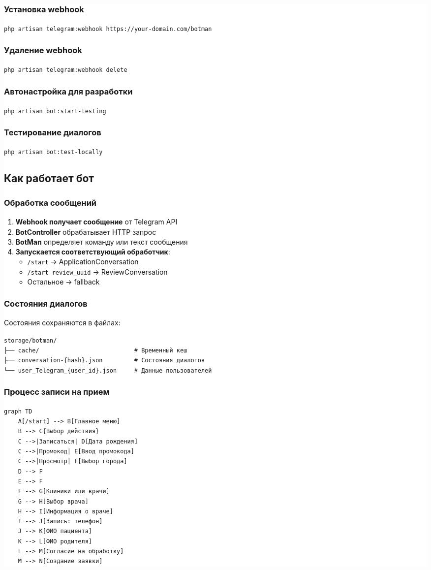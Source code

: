 ### Установка webhook
```bash
php artisan telegram:webhook https://your-domain.com/botman
```

### Удаление webhook
```bash
php artisan telegram:webhook delete
```

### Автонастройка для разработки
```bash
php artisan bot:start-testing
```

### Тестирование диалогов
```bash
php artisan bot:test-locally
```

## Как работает бот

### Обработка сообщений

1. **Webhook получает сообщение** от Telegram API
2. **BotController** обрабатывает HTTP запрос
3. **BotMan** определяет команду или текст сообщения
4. **Запускается соответствующий обработчик**:
   - `/start` → ApplicationConversation
   - `/start review_uuid` → ReviewConversation
   - Остальное → fallback

### Состояния диалогов

Состояния сохраняются в файлах:
```
storage/botman/
├── cache/                           # Временный кеш
├── conversation-{hash}.json         # Состояния диалогов
└── user_Telegram_{user_id}.json     # Данные пользователей
```

### Процесс записи на прием

```mermaid
graph TD
    A[/start] --> B[Главное меню]
    B --> C{Выбор действия}
    C -->|Записаться| D[Дата рождения]
    C -->|Промокод| E[Ввод промокода]
    C -->|Просмотр| F[Выбор города]
    D --> F
    E --> F
    F --> G[Клиники или врачи]
    G --> H[Выбор врача]
    H --> I[Информация о враче]
    I --> J[Запись: телефон]
    J --> K[ФИО пациента]
    K --> L[ФИО родителя]
    L --> M[Согласие на обработку]
    M --> N[Создание заявки]
```
